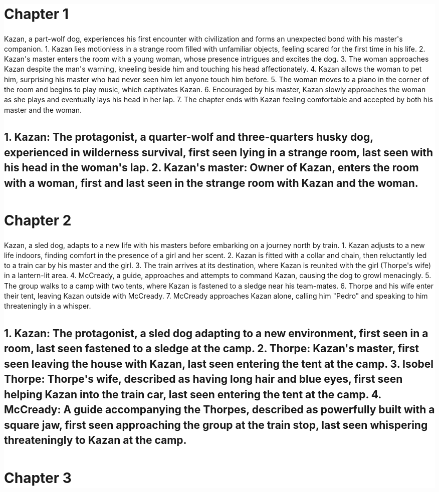 # Chapter 1
<synopsis>
Kazan, a part-wolf dog, experiences his first encounter with civilization and forms an unexpected bond with his master's companion.
</synopsis>

<events>
1. Kazan lies motionless in a strange room filled with unfamiliar objects, feeling scared for the first time in his life.
2. Kazan's master enters the room with a young woman, whose presence intrigues and excites the dog.
3. The woman approaches Kazan despite the man's warning, kneeling beside him and touching his head affectionately.
4. Kazan allows the woman to pet him, surprising his master who had never seen him let anyone touch him before.
5. The woman moves to a piano in the corner of the room and begins to play music, which captivates Kazan.
6. Encouraged by his master, Kazan slowly approaches the woman as she plays and eventually lays his head in her lap.
7. The chapter ends with Kazan feeling comfortable and accepted by both his master and the woman.
</events>

<characters>1. Kazan: The protagonist, a quarter-wolf and three-quarters husky dog, experienced in wilderness survival, first seen lying in a strange room, last seen with his head in the woman's lap.
2. Kazan's master: Owner of Kazan, enters the room with a woman, first and last seen in the strange room with Kazan and the woman.</characters>
----------------
# Chapter 2
<synopsis>
Kazan, a sled dog, adapts to a new life with his masters before embarking on a journey north by train.
</synopsis>

<events>
1. Kazan adjusts to a new life indoors, finding comfort in the presence of a girl and her scent.
2. Kazan is fitted with a collar and chain, then reluctantly led to a train car by his master and the girl.
3. The train arrives at its destination, where Kazan is reunited with the girl (Thorpe's wife) in a lantern-lit area.
4. McCready, a guide, approaches and attempts to command Kazan, causing the dog to growl menacingly.
5. The group walks to a camp with two tents, where Kazan is fastened to a sledge near his team-mates.
6. Thorpe and his wife enter their tent, leaving Kazan outside with McCready.
7. McCready approaches Kazan alone, calling him "Pedro" and speaking to him threateningly in a whisper.
</events>

<characters>1. Kazan: The protagonist, a sled dog adapting to a new environment, first seen in a room, last seen fastened to a sledge at the camp.
2. Thorpe: Kazan's master, first seen leaving the house with Kazan, last seen entering the tent at the camp.
3. Isobel Thorpe: Thorpe's wife, described as having long hair and blue eyes, first seen helping Kazan into the train car, last seen entering the tent at the camp.
4. McCready: A guide accompanying the Thorpes, described as powerfully built with a square jaw, first seen approaching the group at the train stop, last seen whispering threateningly to Kazan at the camp.</characters>
----------------
# Chapter 3
<synopsis>